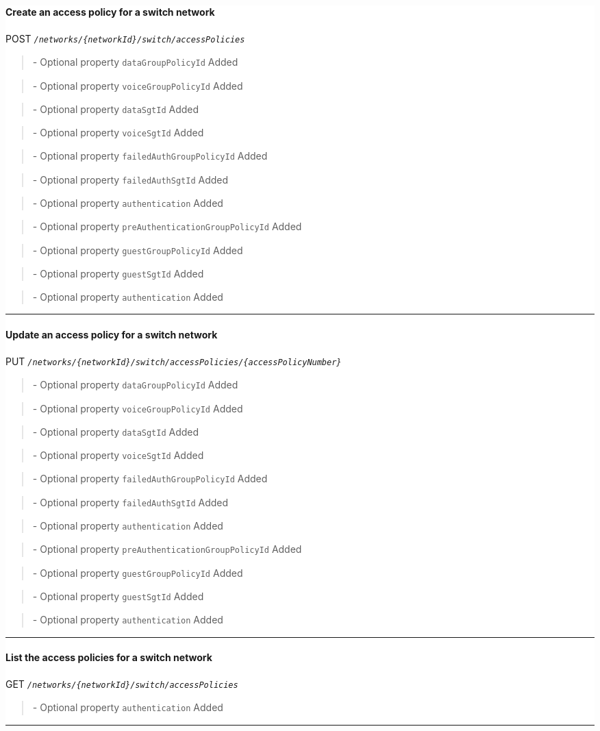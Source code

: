 #### Create an access policy for a switch network

POST _`/networks/{networkId}/switch/accessPolicies`_

> \- Optional property `dataGroupPolicyId` Added

> \- Optional property `voiceGroupPolicyId` Added

> \- Optional property `dataSgtId` Added

> \- Optional property `voiceSgtId` Added

> \- Optional property `failedAuthGroupPolicyId` Added

> \- Optional property `failedAuthSgtId` Added

> \- Optional property `authentication` Added

> \- Optional property `preAuthenticationGroupPolicyId` Added

> \- Optional property `guestGroupPolicyId` Added

> \- Optional property `guestSgtId` Added

> \- Optional property `authentication` Added

* * *

#### Update an access policy for a switch network

PUT _`/networks/{networkId}/switch/accessPolicies/{accessPolicyNumber}`_

> \- Optional property `dataGroupPolicyId` Added

> \- Optional property `voiceGroupPolicyId` Added

> \- Optional property `dataSgtId` Added

> \- Optional property `voiceSgtId` Added

> \- Optional property `failedAuthGroupPolicyId` Added

> \- Optional property `failedAuthSgtId` Added

> \- Optional property `authentication` Added

> \- Optional property `preAuthenticationGroupPolicyId` Added

> \- Optional property `guestGroupPolicyId` Added

> \- Optional property `guestSgtId` Added

> \- Optional property `authentication` Added

* * *

#### List the access policies for a switch network

GET _`/networks/{networkId}/switch/accessPolicies`_

> \- Optional property `authentication` Added

* * *
